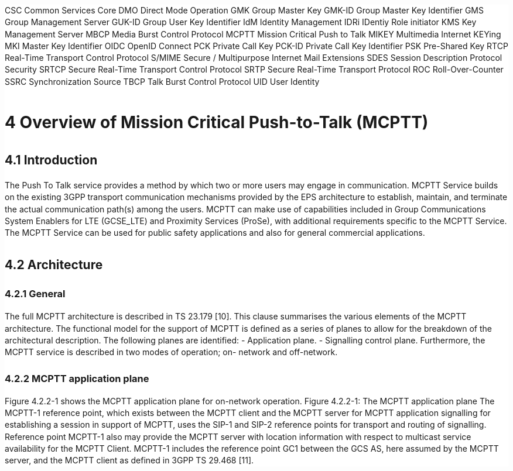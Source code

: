 CSC Common Services Core
DMO Direct Mode Operation
GMK Group Master Key
GMK-ID Group Master Key Identifier
GMS Group Management Server
GUK-ID Group User Key Identifier
IdM Identity Management
IDRi IDentiy Role initiator
KMS Key Management Server
MBCP Media Burst Control Protocol
MCPTT Mission Critical Push to Talk
MIKEY Multimedia Internet KEYing
MKI Master Key Identifier
OIDC OpenID Connect
PCK Private Call Key
PCK-ID Private Call Key Identifier
PSK Pre-Shared Key
RTCP Real-Time Transport Control Protocol
S/MIME Secure / Multipurpose Internet Mail Extensions
SDES Session Description Protocol Security
SRTCP Secure Real-Time Transport Control Protocol
SRTP Secure Real-Time Transport Protocol
ROC Roll-Over-Counter
SSRC Synchronization Source
TBCP Talk Burst Control Protocol
UID User Identity
# 4 Overview of Mission Critical Push-to-Talk (MCPTT)
## 4.1 Introduction
The Push To Talk service provides a method by which two or more users may
engage in communication. MCPTT Service builds on the existing 3GPP transport
communication mechanisms provided by the EPS architecture to establish,
maintain, and terminate the actual communication path(s) among the users.
MCPTT can make use of capabilities included in Group Communications System
Enablers for LTE (GCSE_LTE) and Proximity Services (ProSe), with additional
requirements specific to the MCPTT Service. The MCPTT Service can be used for
public safety applications and also for general commercial applications.
## 4.2 Architecture
### 4.2.1 General
The full MCPTT architecture is described in TS 23.179 [10]. This clause
summarises the various elements of the MCPTT architecture. The functional
model for the support of MCPTT is defined as a series of planes to allow for
the breakdown of the architectural description. The following planes are
identified:
\- Application plane.
\- Signalling control plane.
Furthermore, the MCPTT service is described in two modes of operation; on-
network and off-network.
### 4.2.2 MCPTT application plane
Figure 4.2.2-1 shows the MCPTT application plane for on-network operation.
Figure 4.2.2-1: The MCPTT application plane
The MCPTT-1 reference point, which exists between the MCPTT client and the
MCPTT server for MCPTT application signalling for establishing a session in
support of MCPTT, uses the SIP-1 and SIP-2 reference points for transport and
routing of signalling. Reference point MCPTT-1 also may provide the MCPTT
server with location information with respect to multicast service
availability for the MCPTT Client. MCPTT-1 includes the reference point GC1
between the GCS AS, here assumed by the MCPTT server, and the MCPTT client as
defined in 3GPP TS 29.468 [11].
